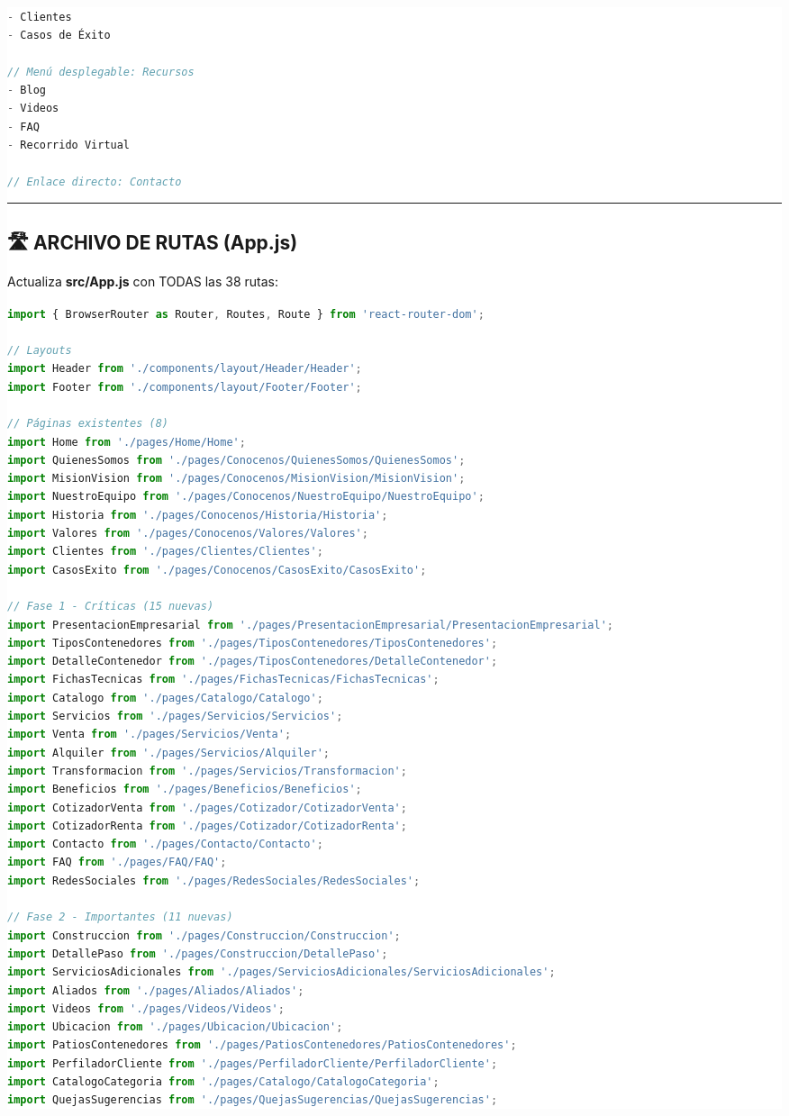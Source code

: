 ```jsx
- Clientes
- Casos de Éxito

// Menú desplegable: Recursos
- Blog
- Videos
- FAQ
- Recorrido Virtual

// Enlace directo: Contacto
```

---

## 🛣️ ARCHIVO DE RUTAS (App.js)

Actualiza **src/App.js** con TODAS las 38 rutas:

```jsx
import { BrowserRouter as Router, Routes, Route } from 'react-router-dom';

// Layouts
import Header from './components/layout/Header/Header';
import Footer from './components/layout/Footer/Footer';

// Páginas existentes (8)
import Home from './pages/Home/Home';
import QuienesSomos from './pages/Conocenos/QuienesSomos/QuienesSomos';
import MisionVision from './pages/Conocenos/MisionVision/MisionVision';
import NuestroEquipo from './pages/Conocenos/NuestroEquipo/NuestroEquipo';
import Historia from './pages/Conocenos/Historia/Historia';
import Valores from './pages/Conocenos/Valores/Valores';
import Clientes from './pages/Clientes/Clientes';
import CasosExito from './pages/Conocenos/CasosExito/CasosExito';

// Fase 1 - Críticas (15 nuevas)
import PresentacionEmpresarial from './pages/PresentacionEmpresarial/PresentacionEmpresarial';
import TiposContenedores from './pages/TiposContenedores/TiposContenedores';
import DetalleContenedor from './pages/TiposContenedores/DetalleContenedor';
import FichasTecnicas from './pages/FichasTecnicas/FichasTecnicas';
import Catalogo from './pages/Catalogo/Catalogo';
import Servicios from './pages/Servicios/Servicios';
import Venta from './pages/Servicios/Venta';
import Alquiler from './pages/Servicios/Alquiler';
import Transformacion from './pages/Servicios/Transformacion';
import Beneficios from './pages/Beneficios/Beneficios';
import CotizadorVenta from './pages/Cotizador/CotizadorVenta';
import CotizadorRenta from './pages/Cotizador/CotizadorRenta';
import Contacto from './pages/Contacto/Contacto';
import FAQ from './pages/FAQ/FAQ';
import RedesSociales from './pages/RedesSociales/RedesSociales';

// Fase 2 - Importantes (11 nuevas)
import Construccion from './pages/Construccion/Construccion';
import DetallePaso from './pages/Construccion/DetallePaso';
import ServiciosAdicionales from './pages/ServiciosAdicionales/ServiciosAdicionales';
import Aliados from './pages/Aliados/Aliados';
import Videos from './pages/Videos/Videos';
import Ubicacion from './pages/Ubicacion/Ubicacion';
import PatiosContenedores from './pages/PatiosContenedores/PatiosContenedores';
import PerfiladorCliente from './pages/PerfiladorCliente/PerfiladorCliente';
import CatalogoCategoria from './pages/Catalogo/CatalogoCategoria';
import QuejasSugerencias from './pages/QuejasSugerencias/QuejasSugerencias';

```